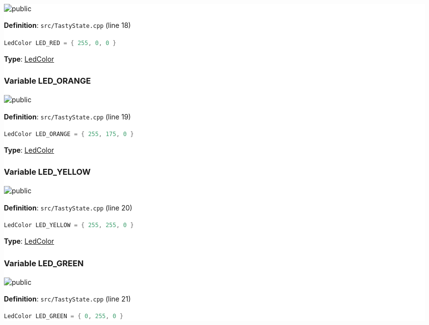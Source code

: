 ![][public]

**Definition**: `src/TastyState.cpp` (line 18)

```cpp
LedColor LED_RED = { 255, 0, 0 }
```







**Type**: [LedColor](a00100.md#a00100)

<a id="a00071_1aea6819032486feea16e83183ab9fdd38"></a>
### Variable LED\_ORANGE

![][public]

**Definition**: `src/TastyState.cpp` (line 19)

```cpp
LedColor LED_ORANGE = { 255, 175, 0 }
```







**Type**: [LedColor](a00100.md#a00100)

<a id="a00071_1a5bfd2a5a80ca39fabb52e1d410d8f980"></a>
### Variable LED\_YELLOW

![][public]

**Definition**: `src/TastyState.cpp` (line 20)

```cpp
LedColor LED_YELLOW = { 255, 255, 0 }
```







**Type**: [LedColor](a00100.md#a00100)

<a id="a00071_1a110aafbb151eb4c36c87dbda3c3f7eaf"></a>
### Variable LED\_GREEN

![][public]

**Definition**: `src/TastyState.cpp` (line 21)

```cpp
LedColor LED_GREEN = { 0, 255, 0 }
```


[public]: https://img.shields.io/badge/-public-brightgreen (public)
[C++]: https://img.shields.io/badge/language-C%2B%2B-blue (C++)
[static]: https://img.shields.io/badge/-static-lightgrey (static)
[private]: https://img.shields.io/badge/-private-red (private)
[Markdown]: https://img.shields.io/badge/language-Markdown-blue (Markdown)